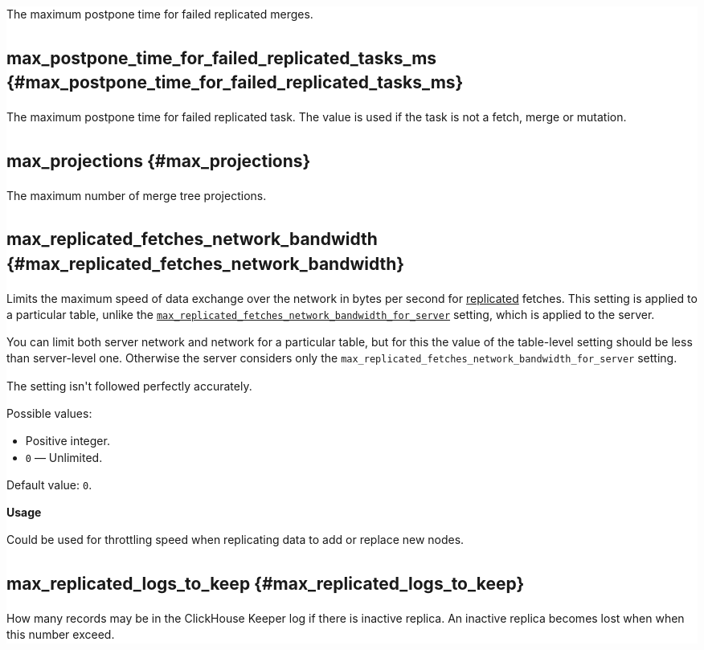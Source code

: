 
The maximum postpone time for failed replicated merges.

## max_postpone_time_for_failed_replicated_tasks_ms \{#max_postpone_time_for_failed_replicated_tasks_ms} 
<SettingsInfoBlock type="UInt64" default_value="300000" />
<VersionHistory rows={[{"id": "row-1","items": [{"label": "25.4"},{"label": "300000"},{"label": "Added new setting to enable postponing tasks in the replication queue."}]}]}/>


The maximum postpone time for failed replicated task. The value is used if the task is not a fetch, merge or mutation.

## max_projections \{#max_projections} 
<SettingsInfoBlock type="UInt64" default_value="25" />

The maximum number of merge tree projections.

## max_replicated_fetches_network_bandwidth \{#max_replicated_fetches_network_bandwidth} 
<SettingsInfoBlock type="UInt64" default_value="0" />

Limits the maximum speed of data exchange over the network in bytes per
second for [replicated](../../engines/table-engines/mergetree-family/replication.md)
fetches. This setting is applied to a particular table, unlike the
[`max_replicated_fetches_network_bandwidth_for_server`](/operations/settings/merge-tree-settings#max_replicated_fetches_network_bandwidth)
setting, which is applied to the server.

You can limit both server network and network for a particular table, but for
this the value of the table-level setting should be less than server-level
one. Otherwise the server considers only the
`max_replicated_fetches_network_bandwidth_for_server` setting.

The setting isn't followed perfectly accurately.

Possible values:

- Positive integer.
- `0` — Unlimited.

Default value: `0`.

**Usage**

Could be used for throttling speed when replicating data to add or replace
new nodes.

## max_replicated_logs_to_keep \{#max_replicated_logs_to_keep} 
<SettingsInfoBlock type="UInt64" default_value="1000" />

How many records may be in the ClickHouse Keeper log if there is inactive
replica. An inactive replica becomes lost when when this number exceed.
